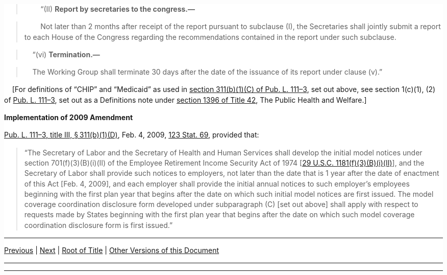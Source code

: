 >         “(II) __Report by secretaries to the congress.—__ 

>         Not later than 2 months after receipt of the report pursuant to subclause (I), the Secretaries shall jointly submit a report to each House of the Congress regarding the recommendations contained in the report under such subclause.

>     “(vi) __Termination.—__ 

>     The Working Group shall terminate 30 days after the date of the issuance of its report under clause (v).”

    \[For definitions of “CHIP” and “Medicaid” as used in [section 311(b)(1)(C) of Pub. L. 111–3][/us/pl/111/3/s311/b/1/C], set out above, see section 1(c)(1), (2) of [Pub. L. 111–3][/us/pl/111/3], set out as a Definitions note under [section 1396 of Title 42][/us/usc/t42/s1396], The Public Health and Welfare.\]

 __Implementation of 2009 Amendment__ 

[Pub. L. 111–3, title III, § 311(b)(1)(D)][/us/pl/111/3/s311/b/1/D], Feb. 4, 2009, [123 Stat. 69][/us/stat/123/69], provided that: 

> “The Secretary of Labor and the Secretary of Health and Human Services shall develop the initial model notices under section 701(f)(3)(B)(i)(II) of the Employee Retirement Income Security Act of 1974 \[[29 U.S.C. 1181(f)(3)(B)(i)(II)][/us/usc/t29/s1181/f/3/B/i/II]\], and the Secretary of Labor shall provide such notices to employers, not later than the date that is 1 year after the date of enactment of this Act \[Feb. 4, 2009\], and each employer shall provide the initial annual notices to such employer’s employees beginning with the first plan year that begins after the date on which such initial model notices are first issued. The model coverage coordination disclosure form developed under subparagraph (C) \[set out above\] shall apply with respect to requests made by States beginning with the first plan year that begins after the date on which such model coverage coordination disclosure form is first issued.”

----------

[Previous](./../../../../../../../..//us/usc/t29/ch18/schI/stB/pt7/sptA/m__us_usc_t29_ch18_schI_stB_pt7_sptA.md) | [Next](./../../../../../../../..//us/usc/t29/ch18/schI/stB/pt7/sptA/m__us_usc_t29_s1182.md) | [Root of Title](./../../../../../../../../) | [Other Versions of this Document](https://publicdocs.github.io/go/links?ns=uslm&ref=%2Fus%2Fusc%2Ft29%2Fs1181)

----------
----------

[/us/usc/t42/s1395c]: https://publicdocs.github.io/go/links?ns=uslm&ref=%2Fus%2Fusc%2Ft42%2Fs1395c
[/us/usc/t42/s1396]: https://publicdocs.github.io/go/links?ns=uslm&ref=%2Fus%2Fusc%2Ft42%2Fs1396
[/us/usc/t42/s1396s]: https://publicdocs.github.io/go/links?ns=uslm&ref=%2Fus%2Fusc%2Ft42%2Fs1396s
[/us/usc/t22/s2504/e]: https://publicdocs.github.io/go/links?ns=uslm&ref=%2Fus%2Fusc%2Ft22%2Fs2504%2Fe
[/us/usc/t29/s1191b/c]: https://publicdocs.github.io/go/links?ns=uslm&ref=%2Fus%2Fusc%2Ft29%2Fs1191b%2Fc
[/us/usc/t26/s7527]: https://publicdocs.github.io/go/links?ns=uslm&ref=%2Fus%2Fusc%2Ft26%2Fs7527
[/us/usc/t29/s1165/b/4]: https://publicdocs.github.io/go/links?ns=uslm&ref=%2Fus%2Fusc%2Ft29%2Fs1165%2Fb%2F4
[/us/usc/t42/s1396]: https://publicdocs.github.io/go/links?ns=uslm&ref=%2Fus%2Fusc%2Ft42%2Fs1396
[/us/usc/t42/s1397aa]: https://publicdocs.github.io/go/links?ns=uslm&ref=%2Fus%2Fusc%2Ft42%2Fs1397aa
[/us/usc/t29/s1024/b]: https://publicdocs.github.io/go/links?ns=uslm&ref=%2Fus%2Fusc%2Ft29%2Fs1024%2Fb
[/us/usc/t42/s1397ee/c/2/B]: https://publicdocs.github.io/go/links?ns=uslm&ref=%2Fus%2Fusc%2Ft42%2Fs1397ee%2Fc%2F2%2FB
[/us/usc/t42/s300gg]: https://publicdocs.github.io/go/links?ns=uslm&ref=%2Fus%2Fusc%2Ft42%2Fs300gg
[/us/pl/93/406/s701]: https://publicdocs.github.io/go/links?ns=uslm&ref=%2Fus%2Fpl%2F93%2F406%2Fs701
[/us/pl/104/191/s101/a]: https://publicdocs.github.io/go/links?ns=uslm&ref=%2Fus%2Fpl%2F104%2F191%2Fs101%2Fa
[/us/stat/110/1939]: https://publicdocs.github.io/go/links?ns=uslm&ref=%2Fus%2Fstat%2F110%2F1939
[/us/pl/104/204/s603/b/3/H]: https://publicdocs.github.io/go/links?ns=uslm&ref=%2Fus%2Fpl%2F104%2F204%2Fs603%2Fb%2F3%2FH
[/us/stat/110/2938]: https://publicdocs.github.io/go/links?ns=uslm&ref=%2Fus%2Fstat%2F110%2F2938
[/us/pl/111/3/s311/b/1/A]: https://publicdocs.github.io/go/links?ns=uslm&ref=%2Fus%2Fpl%2F111%2F3%2Fs311%2Fb%2F1%2FA
[/us/stat/123/65]: https://publicdocs.github.io/go/links?ns=uslm&ref=%2Fus%2Fstat%2F123%2F65
[/us/pl/111/5/s1899D/b]: https://publicdocs.github.io/go/links?ns=uslm&ref=%2Fus%2Fpl%2F111%2F5%2Fs1899D%2Fb
[/us/stat/123/426]: https://publicdocs.github.io/go/links?ns=uslm&ref=%2Fus%2Fstat%2F123%2F426
[/us/pl/111/344/s114/b]: https://publicdocs.github.io/go/links?ns=uslm&ref=%2Fus%2Fpl%2F111%2F344%2Fs114%2Fb
[/us/stat/124/3615]: https://publicdocs.github.io/go/links?ns=uslm&ref=%2Fus%2Fstat%2F124%2F3615
[/us/pl/112/40/s242/a/2]: https://publicdocs.github.io/go/links?ns=uslm&ref=%2Fus%2Fpl%2F112%2F40%2Fs242%2Fa%2F2
[/us/stat/125/419]: https://publicdocs.github.io/go/links?ns=uslm&ref=%2Fus%2Fstat%2F125%2F419
[/us/act/1935-08-14/ch531]: https://publicdocs.github.io/go/links?ns=uslm&ref=%2Fus%2Fact%2F1935-08-14%2Fch531
[/us/stat/49/620]: https://publicdocs.github.io/go/links?ns=uslm&ref=%2Fus%2Fstat%2F49%2F620
[/us/usc/t42/s1305]: https://publicdocs.github.io/go/links?ns=uslm&ref=%2Fus%2Fusc%2Ft42%2Fs1305
[/us/pl/111/3/s311/b/1/C]: https://publicdocs.github.io/go/links?ns=uslm&ref=%2Fus%2Fpl%2F111%2F3%2Fs311%2Fb%2F1%2FC
[/us/act/1944-07-01/ch373]: https://publicdocs.github.io/go/links?ns=uslm&ref=%2Fus%2Fact%2F1944-07-01%2Fch373
[/us/stat/58/682]: https://publicdocs.github.io/go/links?ns=uslm&ref=%2Fus%2Fstat%2F58%2F682
[/us/usc/t42/s201]: https://publicdocs.github.io/go/links?ns=uslm&ref=%2Fus%2Fusc%2Ft42%2Fs201
[/us/pl/112/40]: https://publicdocs.github.io/go/links?ns=uslm&ref=%2Fus%2Fpl%2F112%2F40
[/us/pl/111/344]: https://publicdocs.github.io/go/links?ns=uslm&ref=%2Fus%2Fpl%2F111%2F344
[/us/pl/111/5]: https://publicdocs.github.io/go/links?ns=uslm&ref=%2Fus%2Fpl%2F111%2F5
[/us/pl/111/3]: https://publicdocs.github.io/go/links?ns=uslm&ref=%2Fus%2Fpl%2F111%2F3

[/us/pl/104/204]: https://publicdocs.github.io/go/links?ns=uslm&ref=%2Fus%2Fpl%2F104%2F204
[/us/usc/t29/s1191b]: https://publicdocs.github.io/go/links?ns=uslm&ref=%2Fus%2Fusc%2Ft29%2Fs1191b
[/us/pl/112/40/s242/b]: https://publicdocs.github.io/go/links?ns=uslm&ref=%2Fus%2Fpl%2F112%2F40%2Fs242%2Fb
[/us/usc/t26/s9801]: https://publicdocs.github.io/go/links?ns=uslm&ref=%2Fus%2Fusc%2Ft26%2Fs9801
[/us/pl/111/344/s114/d]: https://publicdocs.github.io/go/links?ns=uslm&ref=%2Fus%2Fpl%2F111%2F344%2Fs114%2Fd
[/us/usc/t26/s9801]: https://publicdocs.github.io/go/links?ns=uslm&ref=%2Fus%2Fusc%2Ft26%2Fs9801
[/us/pl/111/5/s1891]: https://publicdocs.github.io/go/links?ns=uslm&ref=%2Fus%2Fpl%2F111%2F5%2Fs1891
[/us/usc/t19/s2271]: https://publicdocs.github.io/go/links?ns=uslm&ref=%2Fus%2Fusc%2Ft19%2Fs2271
[/us/pl/111/5/s1899D/d]: https://publicdocs.github.io/go/links?ns=uslm&ref=%2Fus%2Fpl%2F111%2F5%2Fs1899D%2Fd
[/us/usc/t26/s9801]: https://publicdocs.github.io/go/links?ns=uslm&ref=%2Fus%2Fusc%2Ft26%2Fs9801
[/us/pl/111/3/s3]: https://publicdocs.github.io/go/links?ns=uslm&ref=%2Fus%2Fpl%2F111%2F3%2Fs3
[/us/pl/104/204]: https://publicdocs.github.io/go/links?ns=uslm&ref=%2Fus%2Fpl%2F104%2F204
[/us/pl/104/204/s603/c]: https://publicdocs.github.io/go/links?ns=uslm&ref=%2Fus%2Fpl%2F104%2F204%2Fs603%2Fc
[/us/usc/t29/s1003]: https://publicdocs.github.io/go/links?ns=uslm&ref=%2Fus%2Fusc%2Ft29%2Fs1003
[/us/pl/104/191/s101/g]: https://publicdocs.github.io/go/links?ns=uslm&ref=%2Fus%2Fpl%2F104%2F191%2Fs101%2Fg
[/us/stat/110/1953]: https://publicdocs.github.io/go/links?ns=uslm&ref=%2Fus%2Fstat%2F110%2F1953
[/us/usc/t42/s300gg–92]: https://publicdocs.github.io/go/links?ns=uslm&ref=%2Fus%2Fusc%2Ft42%2Fs300gg%E2%80%9392
[/us/usc/t29/s1181/e]: https://publicdocs.github.io/go/links?ns=uslm&ref=%2Fus%2Fusc%2Ft29%2Fs1181%2Fe
[/us/usc/t29/s1181/e]: https://publicdocs.github.io/go/links?ns=uslm&ref=%2Fus%2Fusc%2Ft29%2Fs1181%2Fe
[/us/usc/t42/s300gg–92]: https://publicdocs.github.io/go/links?ns=uslm&ref=%2Fus%2Fusc%2Ft42%2Fs300gg%E2%80%9392
[/us/stat/123/68]: https://publicdocs.github.io/go/links?ns=uslm&ref=%2Fus%2Fstat%2F123%2F68
[/us/usc/t29/s1167/1]: https://publicdocs.github.io/go/links?ns=uslm&ref=%2Fus%2Fusc%2Ft29%2Fs1167%2F1
[/us/pl/111/3/s311/b/1/D]: https://publicdocs.github.io/go/links?ns=uslm&ref=%2Fus%2Fpl%2F111%2F3%2Fs311%2Fb%2F1%2FD
[/us/stat/123/69]: https://publicdocs.github.io/go/links?ns=uslm&ref=%2Fus%2Fstat%2F123%2F69
[/us/usc/t29/s1181/f/3/B/i/II]: https://publicdocs.github.io/go/links?ns=uslm&ref=%2Fus%2Fusc%2Ft29%2Fs1181%2Ff%2F3%2FB%2Fi%2FII